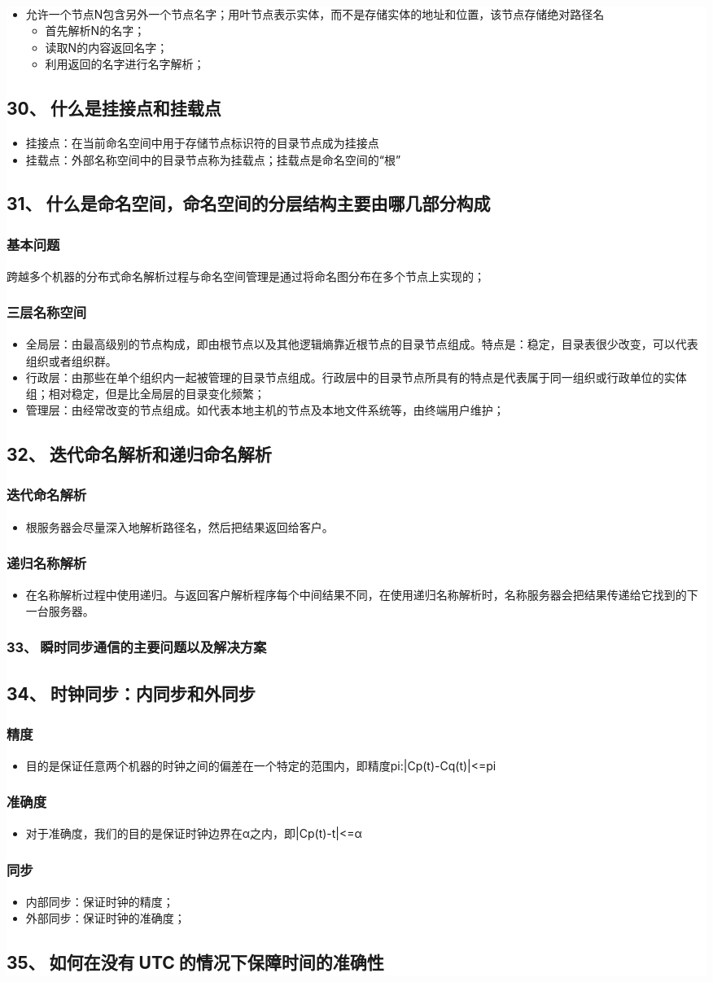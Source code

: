 - 允许一个节点N包含另外一个节点名字；用叶节点表示实体，而不是存储实体的地址和位置，该节点存储绝对路径名
  - 首先解析N的名字；
  - 读取N的内容返回名字；
  - 利用返回的名字进行名字解析；

## 30、 什么是挂接点和挂载点

- 挂接点：在当前命名空间中用于存储节点标识符的目录节点成为挂接点
- 挂载点：外部名称空间中的目录节点称为挂载点；挂载点是命名空间的“根”

## 31、 什么是命名空间，命名空间的分层结构主要由哪几部分构成

### 基本问题

跨越多个机器的分布式命名解析过程与命名空间管理是通过将命名图分布在多个节点上实现的；

### 三层名称空间

- 全局层：由最高级别的节点构成，即由根节点以及其他逻辑熵靠近根节点的目录节点组成。特点是：稳定，目录表很少改变，可以代表组织或者组织群。
- 行政层：由那些在单个组织内一起被管理的目录节点组成。行政层中的目录节点所具有的特点是代表属于同一组织或行政单位的实体组；相对稳定，但是比全局层的目录变化频繁；
- 管理层：由经常改变的节点组成。如代表本地主机的节点及本地文件系统等，由终端用户维护；

## 32、 迭代命名解析和递归命名解析

### 迭代命名解析

- 根服务器会尽量深入地解析路径名，然后把结果返回给客户。

### 递归名称解析

- 在名称解析过程中使用递归。与返回客户解析程序每个中间结果不同，在使用递归名称解析时，名称服务器会把结果传递给它找到的下一台服务器。

### 33、 瞬时同步通信的主要问题以及解决方案

## 34、 时钟同步：内同步和外同步

### 精度

- 目的是保证任意两个机器的时钟之间的偏差在一个特定的范围内，即精度pi:|Cp(t)-Cq(t)|<=pi

### 准确度

- 对于准确度，我们的目的是保证时钟边界在α之内，即|Cp(t)-t|<=α

### 同步

- 内部同步：保证时钟的精度；
- 外部同步：保证时钟的准确度；

## 35、 如何在没有 UTC 的情况下保障时间的准确性
